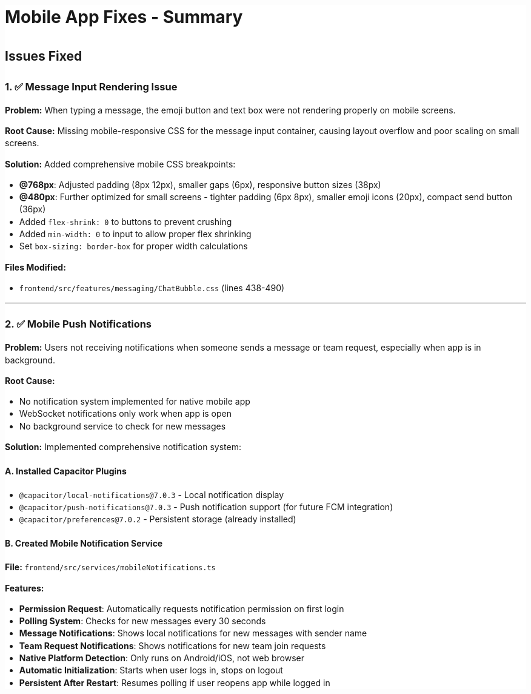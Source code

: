 # Mobile App Fixes - Summary

## Issues Fixed

### 1. ✅ Message Input Rendering Issue

**Problem:** When typing a message, the emoji button and text box were not rendering properly on mobile screens.

**Root Cause:** Missing mobile-responsive CSS for the message input container, causing layout overflow and poor scaling on small screens.

**Solution:** Added comprehensive mobile CSS breakpoints:
- **@768px**: Adjusted padding (8px 12px), smaller gaps (6px), responsive button sizes (38px)
- **@480px**: Further optimized for small screens - tighter padding (6px 8px), smaller emoji icons (20px), compact send button (36px)
- Added `flex-shrink: 0` to buttons to prevent crushing
- Added `min-width: 0` to input to allow proper flex shrinking
- Set `box-sizing: border-box` for proper width calculations

**Files Modified:**
- `frontend/src/features/messaging/ChatBubble.css` (lines 438-490)

---

### 2. ✅ Mobile Push Notifications

**Problem:** Users not receiving notifications when someone sends a message or team request, especially when app is in background.

**Root Cause:** 
- No notification system implemented for native mobile app
- WebSocket notifications only work when app is open
- No background service to check for new messages

**Solution:** Implemented comprehensive notification system:

#### A. Installed Capacitor Plugins
- `@capacitor/local-notifications@7.0.3` - Local notification display
- `@capacitor/push-notifications@7.0.3` - Push notification support (for future FCM integration)
- `@capacitor/preferences@7.0.2` - Persistent storage (already installed)

#### B. Created Mobile Notification Service
**File:** `frontend/src/services/mobileNotifications.ts`

**Features:**
- **Permission Request**: Automatically requests notification permission on first login
- **Polling System**: Checks for new messages every 30 seconds
- **Message Notifications**: Shows local notifications for new messages with sender name
- **Team Request Notifications**: Shows notifications for new team join requests
- **Native Platform Detection**: Only runs on Android/iOS, not web browser
- **Automatic Initialization**: Starts when user logs in, stops on logout
- **Persistent After Restart**: Resumes polling if user reopens app while logged in
